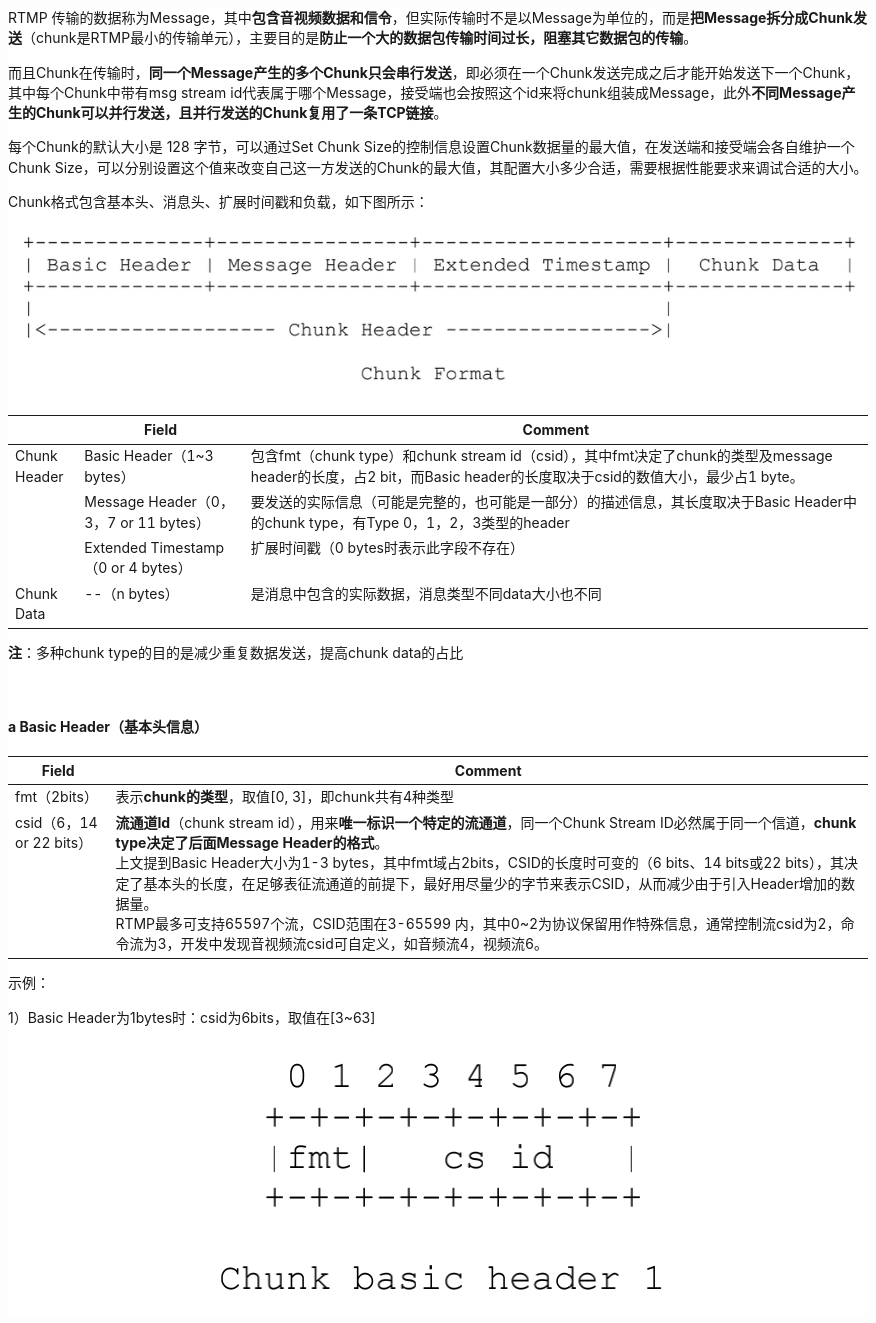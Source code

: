 RTMP 传输的数据称为Message，其中**包含音视频数据和信令**，但实际传输时不是以Message为单位的，而是**把Message拆分成Chunk发送**（chunk是RTMP最小的传输单元），主要目的是**防止一个大的数据包传输时间过长，阻塞其它数据包的传输**。

而且Chunk在传输时，**同一个Message产生的多个Chunk只会串行发送**，即必须在一个Chunk发送完成之后才能开始发送下一个Chunk，其中每个Chunk中带有msg stream id代表属于哪个Message，接受端也会按照这个id来将chunk组装成Message，此外**不同Message产生的Chunk可以并行发送，且并行发送的Chunk复用了一条TCP链接**。

每个Chunk的默认大小是 128 字节，可以通过Set Chunk Size的控制信息设置Chunk数据量的最大值，在发送端和接受端会各自维护一个Chunk Size，可以分别设置这个值来改变自己这一方发送的Chunk的最大值，其配置大小多少合适，需要根据性能要求来调试合适的大小。

Chunk格式包含基本头、消息头、扩展时间戳和负载，如下图所示：

![img](imgs/rtmp-chunk.png)

|              | Field                                 | Comment                                                      |
| ------------ | ------------------------------------- | ------------------------------------------------------------ |
| Chunk Header | Basic Header（1~3 bytes）             | 包含fmt（chunk type）和chunk stream id（csid），其中fmt决定了chunk的类型及message header的长度，占2 bit，而Basic header的长度取决于csid的数值大小，最少占1 byte。 |
|              | Message Header（0，3，7 or 11 bytes） | 要发送的实际信息（可能是完整的，也可能是一部分）的描述信息，其长度取决于Basic Header中的chunk type，有Type 0，1，2，3类型的header |
|              | Extended Timestamp（0 or 4 bytes）    | 扩展时间戳（0 bytes时表示此字段不存在）                      |
| Chunk Data   | --（n bytes）                         | 是消息中包含的实际数据，消息类型不同data大小也不同           |

**注**：多种chunk type的目的是减少重复数据发送，提高chunk data的占比

​    

#### a Basic Header（基本头信息）

| Field                    | Comment                                                      |
| ------------------------ | ------------------------------------------------------------ |
| fmt（2bits）             | 表示**chunk的类型**，取值[0, 3]，即chunk共有4种类型          |
| csid（6，14 or 22 bits） | **流通道Id**（chunk stream id），用来**唯一标识一个特定的流通道**，同一个Chunk Stream ID必然属于同一个信道，**chunk type决定了后面Message Header的格式**。<br />上文提到Basic Header大小为1-3 bytes，其中fmt域占2bits，CSID的长度时可变的（6 bits、14 bits或22 bits），其决定了基本头的长度，在足够表征流通道的前提下，最好用尽量少的字节来表示CSID，从而减少由于引入Header增加的数据量。<br />RTMP最多可支持65597个流，CSID范围在3-65599 内，其中0~2为协议保留用作特殊信息，通常控制流csid为2，命令流为3，开发中发现音视频流csid可自定义，如音频流4，视频流6。 |

示例：

1）Basic Header为1bytes时：csid为6bits，取值在[3~63]

<div align="center"><img src="imgs/rtmp-chunk-basic-header1.png" alt="rtmp-chunk-basic-header1" style="zoom:100%;" /></div>
